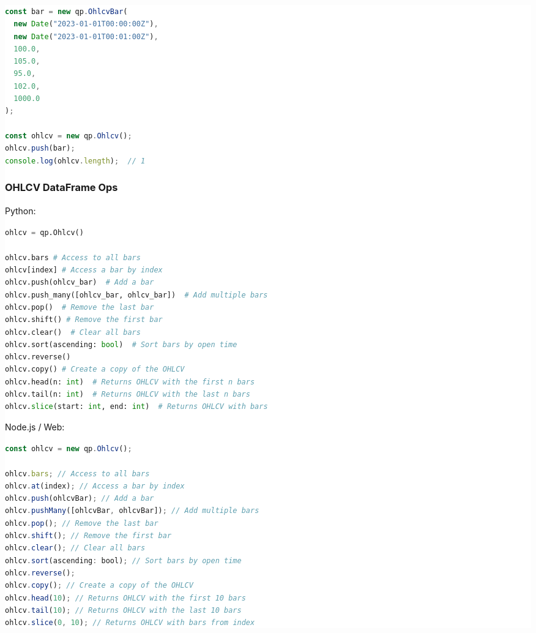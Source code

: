 ```javascript
const bar = new qp.OhlcvBar(
  new Date("2023-01-01T00:00:00Z"),
  new Date("2023-01-01T00:01:00Z"),
  100.0,
  105.0,
  95.0,
  102.0,
  1000.0
);

const ohlcv = new qp.Ohlcv();
ohlcv.push(bar);
console.log(ohlcv.length);  // 1
```

### OHLCV DataFrame Ops

Python:

```python
ohlcv = qp.Ohlcv()

ohlcv.bars # Access to all bars
ohlcv[index] # Access a bar by index
ohlcv.push(ohlcv_bar)  # Add a bar
ohlcv.push_many([ohlcv_bar, ohlcv_bar])  # Add multiple bars
ohlcv.pop()  # Remove the last bar
ohlcv.shift() # Remove the first bar
ohlcv.clear()  # Clear all bars
ohlcv.sort(ascending: bool)  # Sort bars by open time
ohlcv.reverse()
ohlcv.copy() # Create a copy of the OHLCV
ohlcv.head(n: int)  # Returns OHLCV with the first n bars
ohlcv.tail(n: int)  # Returns OHLCV with the last n bars
ohlcv.slice(start: int, end: int)  # Returns OHLCV with bars
```

Node.js / Web:

```javascript
const ohlcv = new qp.Ohlcv();

ohlcv.bars; // Access to all bars
ohlcv.at(index); // Access a bar by index
ohlcv.push(ohlcvBar); // Add a bar
ohlcv.pushMany([ohlcvBar, ohlcvBar]); // Add multiple bars
ohlcv.pop(); // Remove the last bar
ohlcv.shift(); // Remove the first bar
ohlcv.clear(); // Clear all bars
ohlcv.sort(ascending: bool); // Sort bars by open time
ohlcv.reverse();
ohlcv.copy(); // Create a copy of the OHLCV
ohlcv.head(10); // Returns OHLCV with the first 10 bars
ohlcv.tail(10); // Returns OHLCV with the last 10 bars
ohlcv.slice(0, 10); // Returns OHLCV with bars from index
```
